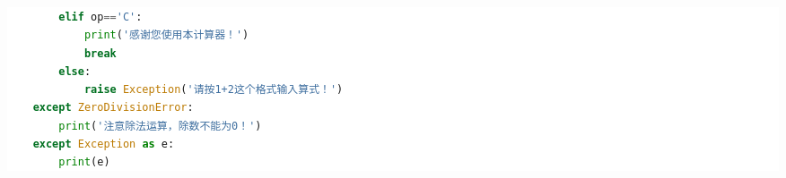 ```python
        elif op=='C':
            print('感谢您使用本计算器！')
            break
        else:
            raise Exception('请按1+2这个格式输入算式！')
    except ZeroDivisionError:
        print('注意除法运算，除数不能为0！')
    except Exception as e:
        print(e)
```

